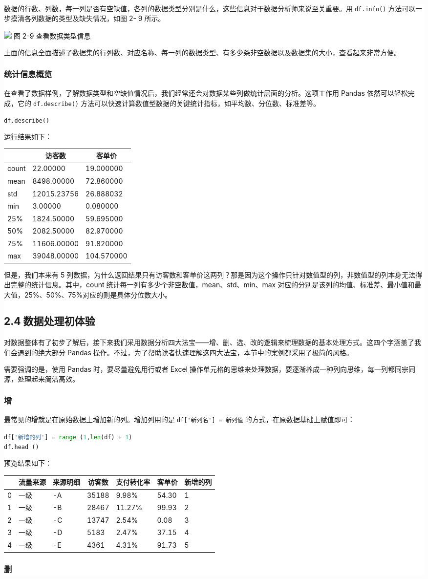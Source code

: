 数据的行数、列数，每一列是否有空缺值，各列的数据类型分别是什么，这些信息对于数据分析师来说至关重要。用 `df.info()`  方法可以一步摸清各列数据的类型及缺失情况，如图 2- 9 所示。

![](https://cdn-mineru.openxlab.org.cn/result/2025-09-04/4e9d3456-c4c4-446b-8bbe-de35fe55fbe4/037e372ce5fab703081dbf4e36424e69888339f8557146a2e257f90e1bb1149d.jpg)
图 2-9 查看数据类型信息

上面的信息全面描述了数据集的行列数、对应名称、每一列的数据类型、有多少条非空数据以及数据集的大小，查看起来非常方便。

### 统计信息概览

在查看了数据样例，了解数据类型和空缺值情况后，我们经常还会对数据某些列做统计层面的分析。这项工作用 Pandas 依然可以轻松完成，它的 `df.describe()`  方法可以快速计算数值型数据的关键统计指标，如平均数、分位数、标准差等。

`df.describe()`

运行结果如下：

|       | 访客数         | 客单价        |
| ----- | ----------- | ---------- |
| count | 22.00000    | 19.000000  |
| mean  | 8498.00000  | 72.860000  |
| std   | 12015.23756 | 26.888032  |
| min   | 3.00000     | 0.080000   |
| 25%   | 1824.50000  | 59.695000  |
| 50%   | 2082.50000  | 82.970000  |
| 75%   | 11606.00000 | 91.820000  |
| max   | 39048.00000 | 104.570000 |
但是，我们本来有 5 列数据，为什么返回结果只有访客数和客单价这两列？那是因为这个操作只针对数值型的列，非数值型的列本身无法得出完整的统计信息。其中，count 统计每一列有多少个非空数值，mean、std、min、max 对应的分别是该列的均值、标准差、最小值和最大值，25%、50%、75%对应的则是具体分位数大小。

## 2.4 数据处理初体验

对数据整体有了初步了解后，接下来我们采用数据分析四大法宝——增、删、选、改的逻辑来梳理数据的基本处理方式。这四个字涵盖了我们会遇到的绝大部分 Pandas 操作。不过，为了帮助读者快速理解这四大法宝，本节中的案例都采用了极简的风格。

需要强调的是，使用 Pandas 时，要尽量避免用行或者 Excel 操作单元格的思维来处理数据，要逐渐养成一种列向思维，每一列都同宗同源，处理起来简洁高效。

### 增

最常见的增就是在原始数据上增加新的列。增加列用的是 `df['新列名'] = 新列值` 的方式，在原数据基础上赋值即可：

```python
df['新增的列'] = range (1,len(df) + 1)
df.head ()
```

预览结果如下：

|     | 流量来源 | 来源明细 | 访客数   | 支付转化率  | 客单价   | 新增的列 |
| --- | ---- | ---- | ----- | ------ | ----- | ---- |
| 0   | 一级   | -A   | 35188 | 9.98%  | 54.30 | 1    |
| 1   | 一级   | -B   | 28467 | 11.27% | 99.93 | 2    |
| 2   | 一级   | -C   | 13747 | 2.54%  | 0.08  | 3    |
| 3   | 一级   | -D   | 5183  | 2.47%  | 37.15 | 4    |
| 4   | 一级   | -E   | 4361  | 4.31%  | 91.73 | 5    |
### 删

